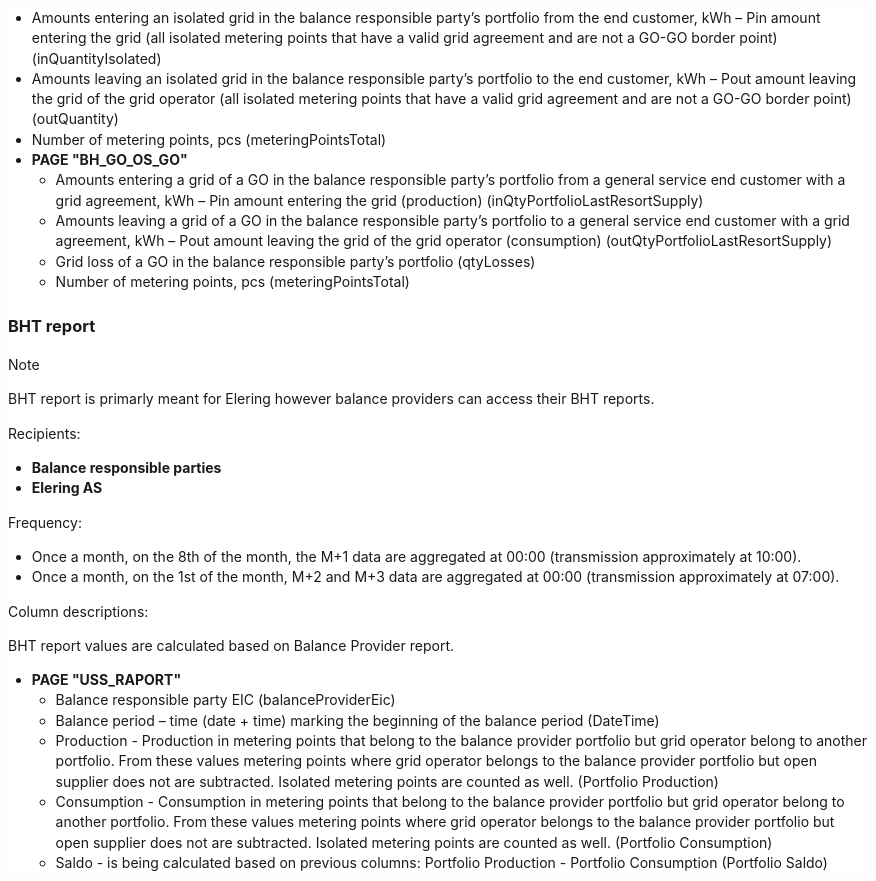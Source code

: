   - Amounts entering an isolated grid in the balance responsible party’s portfolio from the end customer, kWh – Pin amount entering the grid (all isolated metering points that have a valid grid agreement and are not a GO-GO border point) (inQuantityIsolated)
  - Amounts leaving an isolated grid in the balance responsible party’s portfolio to the end customer, kWh – Pout amount leaving the grid of the grid operator (all isolated metering points that have a valid grid agreement and are not a GO-GO border point) (outQuantity)
  - Number of metering points, pcs (meteringPointsTotal)
- **PAGE "BH_GO_OS_GO"**
  - Amounts entering a grid of a GO in the balance responsible party’s portfolio from a general service end customer with a grid agreement, kWh – Pin amount entering the grid (production) (inQtyPortfolioLastResortSupply)
  - Amounts leaving a grid of a GO in the balance responsible party’s portfolio to a general service end customer with a grid agreement, kWh – Pout amount leaving the grid of the grid operator (consumption) (outQtyPortfolioLastResortSupply)
  - Grid loss of a GO in the balance responsible party’s portfolio (qtyLosses)
  - Number of metering points, pcs (meteringPointsTotal)

### BHT report

> [!NOTE]
> BHT report is primarly meant for Elering however balance providers can access their BHT reports.

Recipients:

- **Balance responsible parties**
- **Elering AS**

Frequency:

- Once a month, on the 8th of the month, the M+1 data are aggregated at 00:00 (transmission approximately at 10:00).
- Once a month, on the 1st of the month, M+2 and M+3 data are aggregated at 00:00 (transmission approximately at 07:00).

Column descriptions:

BHT report values are calculated based on Balance Provider report.

- **PAGE "USS_RAPORT"**
  - Balance responsible party EIC (balanceProviderEic)
  - Balance period – time (date + time) marking the beginning of the balance period (DateTime)
  - Production - Production in metering points that belong to the balance provider portfolio but grid operator belong to another portfolio. From these values metering points where grid operator belongs to the balance provider portfolio but open supplier does not are subtracted. Isolated metering points are counted as well. (Portfolio Production)
  - Consumption - Consumption in metering points that belong to the balance provider portfolio but grid operator belong to another portfolio. From these values metering points where grid operator belongs to the balance provider portfolio but open supplier does not are subtracted. Isolated metering points are counted as well. (Portfolio Consumption)
  - Saldo - is being calculated based on previous columns: Portfolio Production - Portfolio Consumption (Portfolio Saldo)
  
